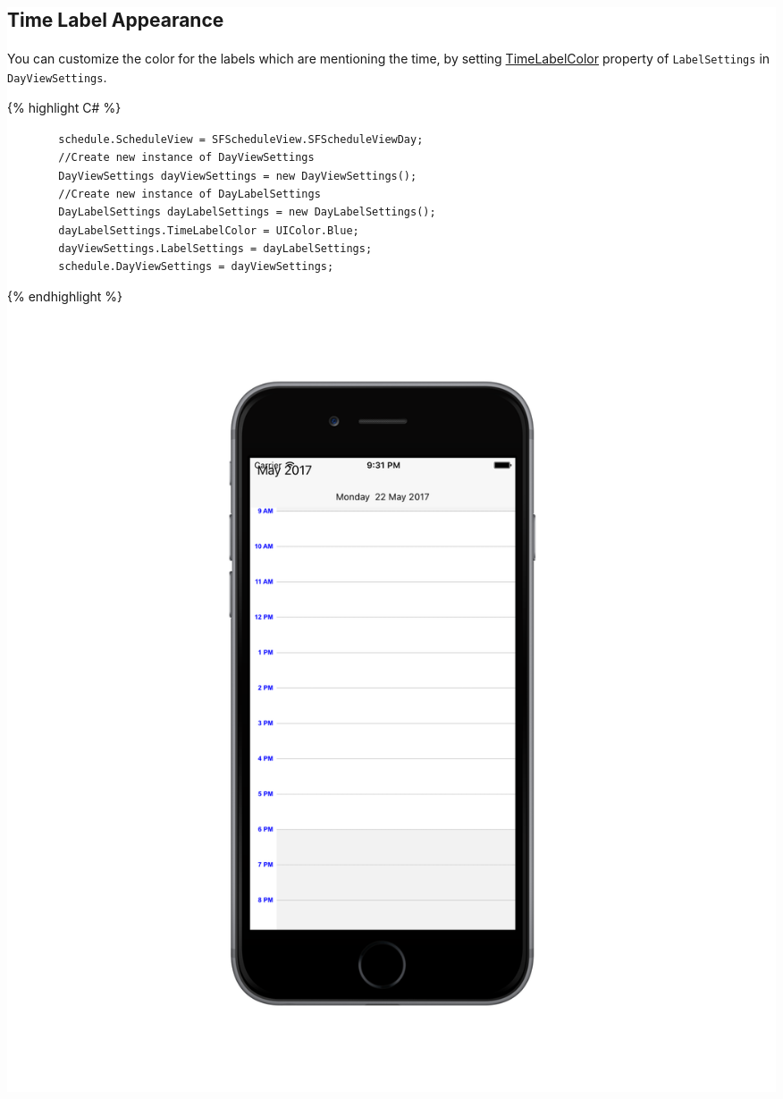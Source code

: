 ## Time Label Appearance

You can customize the color for the labels which are mentioning the time, by setting [TimeLabelColor](https://help.syncfusion.com/cr/cref_files/xamarin-ios/sfschedule/Syncfusion.SfSchedule.iOS~Syncfusion.SfSchedule.iOS.DayLabelSettings~TimeLabelColor.html) property of `LabelSettings` in `DayViewSettings`.

{% highlight C# %}

            schedule.ScheduleView = SFScheduleView.SFScheduleViewDay;
			//Create new instance of DayViewSettings
			DayViewSettings dayViewSettings = new DayViewSettings();
			//Create new instance of DayLabelSettings
			DayLabelSettings dayLabelSettings = new DayLabelSettings();
			dayLabelSettings.TimeLabelColor = UIColor.Blue;
			dayViewSettings.LabelSettings = dayLabelSettings;
			schedule.DayViewSettings = dayViewSettings;
{% endhighlight %}

![](daymodule_images/timelabelappearance_day.png)
